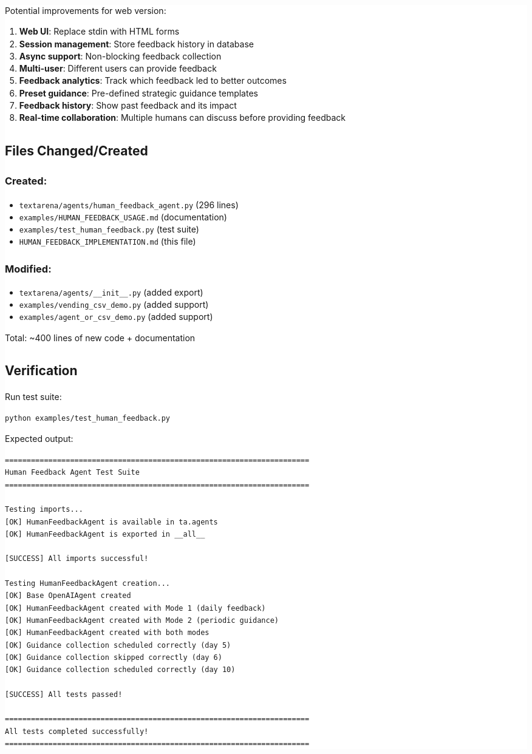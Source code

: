 Potential improvements for web version:
1. **Web UI**: Replace stdin with HTML forms
2. **Session management**: Store feedback history in database
3. **Async support**: Non-blocking feedback collection
4. **Multi-user**: Different users can provide feedback
5. **Feedback analytics**: Track which feedback led to better outcomes
6. **Preset guidance**: Pre-defined strategic guidance templates
7. **Feedback history**: Show past feedback and its impact
8. **Real-time collaboration**: Multiple humans can discuss before providing feedback

## Files Changed/Created

### Created:
- `textarena/agents/human_feedback_agent.py` (296 lines)
- `examples/HUMAN_FEEDBACK_USAGE.md` (documentation)
- `examples/test_human_feedback.py` (test suite)
- `HUMAN_FEEDBACK_IMPLEMENTATION.md` (this file)

### Modified:
- `textarena/agents/__init__.py` (added export)
- `examples/vending_csv_demo.py` (added support)
- `examples/agent_or_csv_demo.py` (added support)

Total: ~400 lines of new code + documentation

## Verification

Run test suite:
```bash
python examples/test_human_feedback.py
```

Expected output:
```
======================================================================
Human Feedback Agent Test Suite
======================================================================

Testing imports...
[OK] HumanFeedbackAgent is available in ta.agents
[OK] HumanFeedbackAgent is exported in __all__

[SUCCESS] All imports successful!

Testing HumanFeedbackAgent creation...
[OK] Base OpenAIAgent created
[OK] HumanFeedbackAgent created with Mode 1 (daily feedback)
[OK] HumanFeedbackAgent created with Mode 2 (periodic guidance)
[OK] HumanFeedbackAgent created with both modes
[OK] Guidance collection scheduled correctly (day 5)
[OK] Guidance collection skipped correctly (day 6)
[OK] Guidance collection scheduled correctly (day 10)

[SUCCESS] All tests passed!

======================================================================
All tests completed successfully!
======================================================================
```

